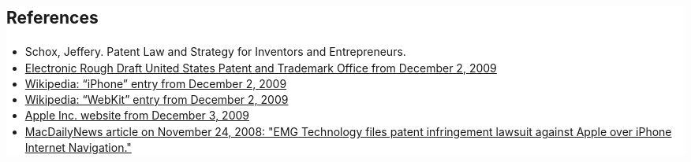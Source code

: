 ## References
- Schox, Jeffery. Patent Law and Strategy for Inventors and Entrepreneurs. 
- [Electronic Rough Draft United States Patent and Trademark Office from December 2, 2009](http://www.uspto.gov)
- [Wikipedia: “iPhone” entry from December 2, 2009](http://en.wikipedia.org/wiki/IPhone)
- [Wikipedia: “WebKit” entry from December 2, 2009](http://en.wikipedia.org/wiki/WebKit)
- [Apple Inc. website from December 3, 2009](http://www.apple.com)
- [MacDailyNews article on November 24, 2008: "EMG Technology files patent infringement lawsuit against Apple over iPhone Internet Navigation."](https://macdailynews.com/2008/11/24/emg_technology_files_patent_infringement_lawsuit_against_apple_over_iphone/)
